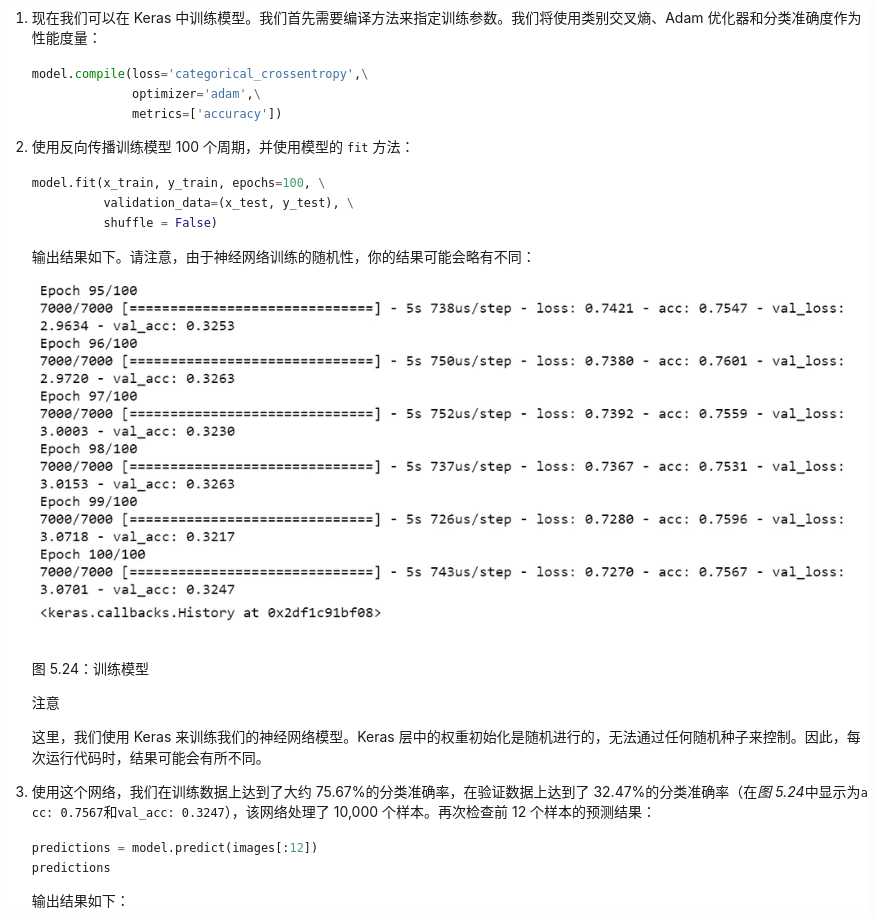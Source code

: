 1.  现在我们可以在 Keras 中训练模型。我们首先需要编译方法来指定训练参数。我们将使用类别交叉熵、Adam 优化器和分类准确度作为性能度量：

    ```py
    model.compile(loss='categorical_crossentropy',\
                  optimizer='adam',\
                  metrics=['accuracy'])
    ```

1.  使用反向传播训练模型 100 个周期，并使用模型的 `fit` 方法：

    ```py
    model.fit(x_train, y_train, epochs=100, \
              validation_data=(x_test, y_test), \
              shuffle = False)
    ```

    输出结果如下。请注意，由于神经网络训练的随机性，你的结果可能会略有不同：

    ![图 5.24：训练模型    ](img/B15923_05_24.jpg)

    图 5.24：训练模型

    注意

    这里，我们使用 Keras 来训练我们的神经网络模型。Keras 层中的权重初始化是随机进行的，无法通过任何随机种子来控制。因此，每次运行代码时，结果可能会有所不同。

1.  使用这个网络，我们在训练数据上达到了大约 75.67%的分类准确率，在验证数据上达到了 32.47%的分类准确率（在*图 5.24*中显示为`acc: 0.7567`和`val_acc: 0.3247`），该网络处理了 10,000 个样本。再次检查前 12 个样本的预测结果：

    ```py
    predictions = model.predict(images[:12])
    predictions
    ```

    输出结果如下：
